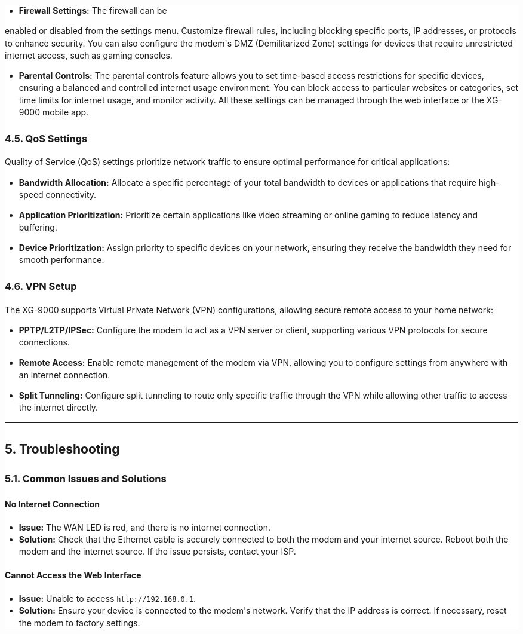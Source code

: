 - **Firewall Settings:** The firewall can be

 enabled or disabled from the settings menu. Customize firewall rules, including blocking specific ports, IP addresses, or protocols to enhance security. You can also configure the modem's DMZ (Demilitarized Zone) settings for devices that require unrestricted internet access, such as gaming consoles.
  
- **Parental Controls:** The parental controls feature allows you to set time-based access restrictions for specific devices, ensuring a balanced and controlled internet usage environment. You can block access to particular websites or categories, set time limits for internet usage, and monitor activity. All these settings can be managed through the web interface or the XG-9000 mobile app.

### **4.5. QoS Settings**

Quality of Service (QoS) settings prioritize network traffic to ensure optimal performance for critical applications:

- **Bandwidth Allocation:** Allocate a specific percentage of your total bandwidth to devices or applications that require high-speed connectivity.
  
- **Application Prioritization:** Prioritize certain applications like video streaming or online gaming to reduce latency and buffering.
  
- **Device Prioritization:** Assign priority to specific devices on your network, ensuring they receive the bandwidth they need for smooth performance.

### **4.6. VPN Setup**

The XG-9000 supports Virtual Private Network (VPN) configurations, allowing secure remote access to your home network:

- **PPTP/L2TP/IPSec:** Configure the modem to act as a VPN server or client, supporting various VPN protocols for secure connections.
  
- **Remote Access:** Enable remote management of the modem via VPN, allowing you to configure settings from anywhere with an internet connection.
  
- **Split Tunneling:** Configure split tunneling to route only specific traffic through the VPN while allowing other traffic to access the internet directly.

---

## **5. Troubleshooting**

### **5.1. Common Issues and Solutions**

#### **No Internet Connection**
- **Issue:** The WAN LED is red, and there is no internet connection.
- **Solution:** Check that the Ethernet cable is securely connected to both the modem and your internet source. Reboot both the modem and the internet source. If the issue persists, contact your ISP.

#### **Cannot Access the Web Interface**
- **Issue:** Unable to access `http://192.168.0.1`.
- **Solution:** Ensure your device is connected to the modem's network. Verify that the IP address is correct. If necessary, reset the modem to factory settings.
